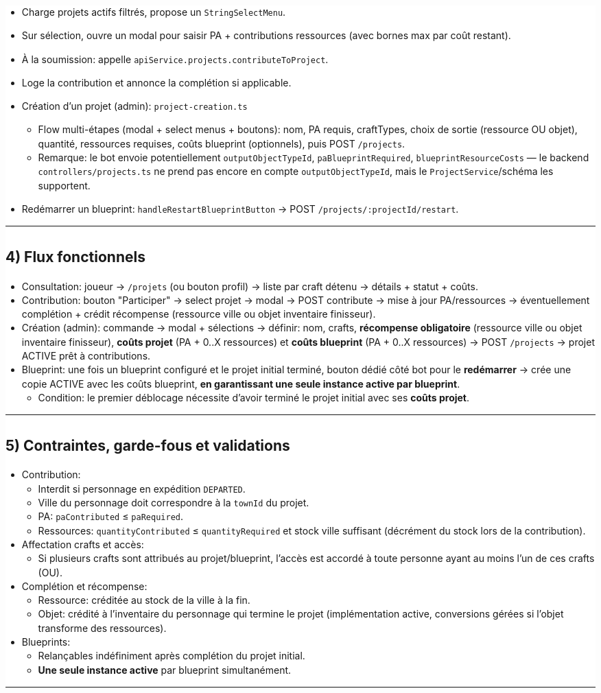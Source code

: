   - Charge projets actifs filtrés, propose un `StringSelectMenu`.
  - Sur sélection, ouvre un modal pour saisir PA + contributions ressources (avec bornes max par coût restant).
  - À la soumission: appelle `apiService.projects.contributeToProject`.
  - Loge la contribution et annonce la complétion si applicable.

- Création d’un projet (admin): `project-creation.ts`

  - Flow multi-étapes (modal + select menus + boutons): nom, PA requis, craftTypes, choix de sortie (ressource OU objet), quantité, ressources requises, coûts blueprint (optionnels), puis POST `/projects`.
  - Remarque: le bot envoie potentiellement `outputObjectTypeId`, `paBlueprintRequired`, `blueprintResourceCosts` — le backend `controllers/projects.ts` ne prend pas encore en compte `outputObjectTypeId`, mais le `ProjectService`/schéma les supportent.

- Redémarrer un blueprint: `handleRestartBlueprintButton` → POST `/projects/:projectId/restart`.

---

## 4) Flux fonctionnels

- Consultation: joueur → `/projets` (ou bouton profil) → liste par craft détenu → détails + statut + coûts.
- Contribution: bouton "Participer" → select projet → modal → POST contribute → mise à jour PA/ressources → éventuellement complétion + crédit récompense (ressource ville ou objet inventaire finisseur).
- Création (admin): commande → modal + sélections → définir: nom, crafts, **récompense obligatoire** (ressource ville ou objet inventaire finisseur), **coûts projet** (PA + 0..X ressources) et **coûts blueprint** (PA + 0..X ressources) → POST `/projects` → projet ACTIVE prêt à contributions.
- Blueprint: une fois un blueprint configuré et le projet initial terminé, bouton dédié côté bot pour le **redémarrer** → crée une copie ACTIVE avec les coûts blueprint, **en garantissant une seule instance active par blueprint**.
  - Condition: le premier déblocage nécessite d’avoir terminé le projet initial avec ses **coûts projet**.

---

## 5) Contraintes, garde-fous et validations

- Contribution:
  - Interdit si personnage en expédition `DEPARTED`.
  - Ville du personnage doit correspondre à la `townId` du projet.
  - PA: `paContributed` ≤ `paRequired`.
  - Ressources: `quantityContributed` ≤ `quantityRequired` et stock ville suffisant (décrément du stock lors de la contribution).
- Affectation crafts et accès:
  - Si plusieurs crafts sont attribués au projet/blueprint, l’accès est accordé à toute personne ayant au moins l’un de ces crafts (OU).
- Complétion et récompense:
  - Ressource: créditée au stock de la ville à la fin.
  - Objet: crédité à l’inventaire du personnage qui termine le projet (implémentation active, conversions gérées si l’objet transforme des ressources).
- Blueprints:
  - Relançables indéfiniment après complétion du projet initial.
  - **Une seule instance active** par blueprint simultanément.

---